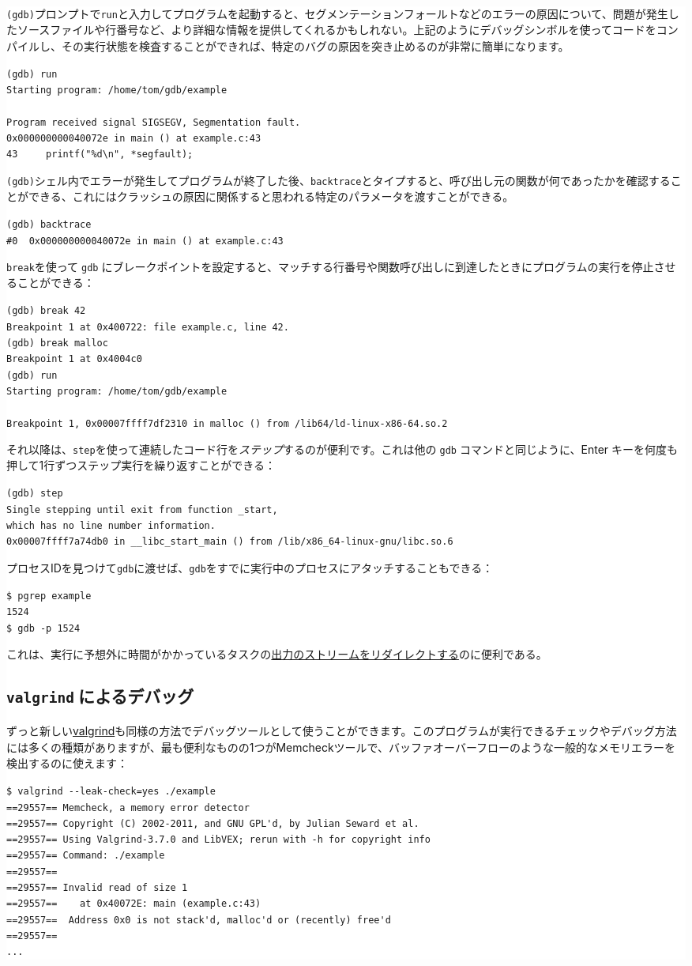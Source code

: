 `(gdb)`プロンプトで`run`と入力してプログラムを起動すると、セグメンテーションフォールトなどのエラーの原因について、問題が発生したソースファイルや行番号など、より詳細な情報を提供してくれるかもしれない。上記のようにデバッグシンボルを使ってコードをコンパイルし、その実行状態を検査することができれば、特定のバグの原因を突き止めるのが非常に簡単になります。

    (gdb) run
    Starting program: /home/tom/gdb/example 

    Program received signal SIGSEGV, Segmentation fault.
    0x000000000040072e in main () at example.c:43
    43     printf("%d\n", *segfault);

`(gdb)`シェル内でエラーが発生してプログラムが終了した後、`backtrace`とタイプすると、呼び出し元の関数が何であったかを確認することができる、これにはクラッシュの原因に関係すると思われる特定のパラメータを渡すことができる。

    (gdb) backtrace
    #0  0x000000000040072e in main () at example.c:43

`break`を使って `gdb` にブレークポイントを設定すると、マッチする行番号や関数呼び出しに到達したときにプログラムの実行を停止させることができる：

    (gdb) break 42
    Breakpoint 1 at 0x400722: file example.c, line 42.
    (gdb) break malloc
    Breakpoint 1 at 0x4004c0
    (gdb) run
    Starting program: /home/tom/gdb/example 

    Breakpoint 1, 0x00007ffff7df2310 in malloc () from /lib64/ld-linux-x86-64.so.2

それ以降は、`step`を使って連続したコード行を*ステップ*するのが便利です。これは他の `gdb` コマンドと同じように、Enter キーを何度も押して1行ずつステップ実行を繰り返すことができる：

    (gdb) step
    Single stepping until exit from function _start,
    which has no line number information.
    0x00007ffff7a74db0 in __libc_start_main () from /lib/x86_64-linux-gnu/libc.so.6

プロセスIDを見つけて`gdb`に渡せば、`gdb`をすでに実行中のプロセスにアタッチすることもできる：

    $ pgrep example
    1524
    $ gdb -p 1524

これは、実行に予想外に時間がかかっているタスクの[出力のストリームをリダイレクトする](http://stackoverflow.com/questions/593724/redirect-stderr-stdout-of-a-process-after-its-been-started-using-command-lin)のに便利である。

## `valgrind` によるデバッグ

ずっと新しい[valgrind](http://valgrind.org/)も同様の方法でデバッグツールとして使うことができます。このプログラムが実行できるチェックやデバッグ方法には多くの種類がありますが、最も便利なものの1つがMemcheckツールで、バッファオーバーフローのような一般的なメモリエラーを検出するのに使えます：

    $ valgrind --leak-check=yes ./example
    ==29557== Memcheck, a memory error detector
    ==29557== Copyright (C) 2002-2011, and GNU GPL'd, by Julian Seward et al.
    ==29557== Using Valgrind-3.7.0 and LibVEX; rerun with -h for copyright info
    ==29557== Command: ./example
    ==29557== 
    ==29557== Invalid read of size 1
    ==29557==    at 0x40072E: main (example.c:43)
    ==29557==  Address 0x0 is not stack'd, malloc'd or (recently) free'd
    ==29557== 
    ...
